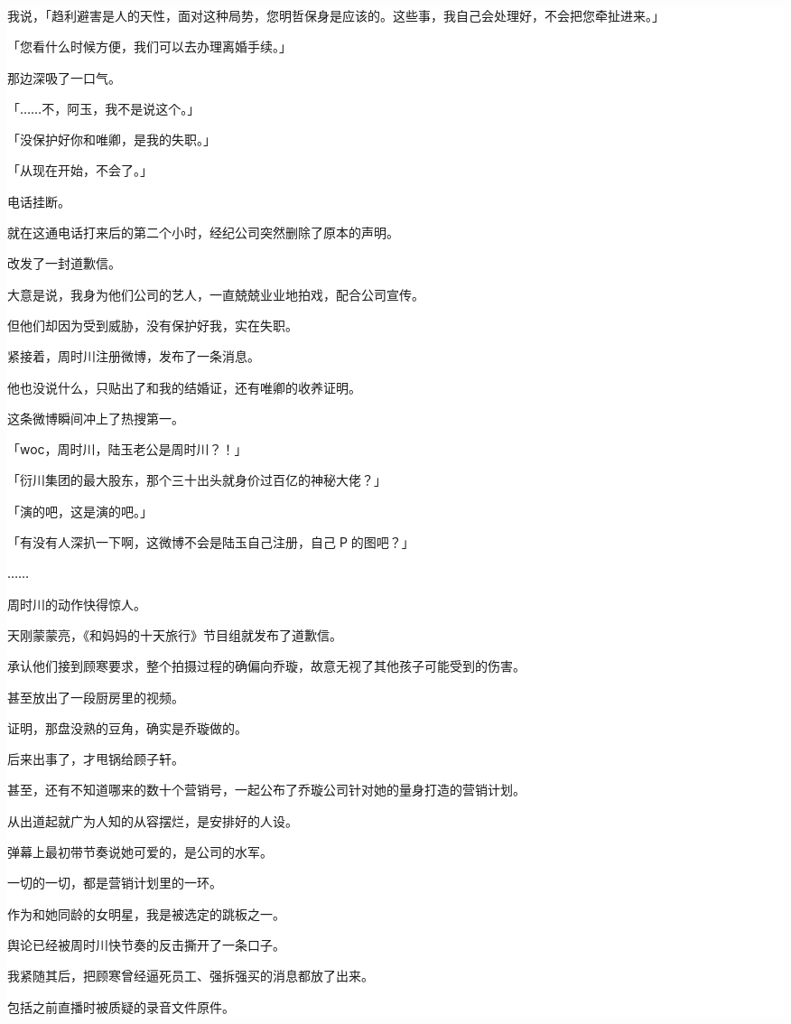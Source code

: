 我说，「趋利避害是人的天性，面对这种局势，您明哲保身是应该的。这些事，我自己会处理好，不会把您牵扯进来。」

「您看什么时候方便，我们可以去办理离婚手续。」

那边深吸了一口气。

「……不，阿玉，我不是说这个。」

「没保护好你和唯卿，是我的失职。」

「从现在开始，不会了。」

电话挂断。

就在这通电话打来后的第二个小时，经纪公司突然删除了原本的声明。

改发了一封道歉信。

大意是说，我身为他们公司的艺人，一直兢兢业业地拍戏，配合公司宣传。

但他们却因为受到威胁，没有保护好我，实在失职。

紧接着，周时川注册微博，发布了一条消息。

他也没说什么，只贴出了和我的结婚证，还有唯卿的收养证明。

这条微博瞬间冲上了热搜第一。

「woc，周时川，陆玉老公是周时川？！」

「衍川集团的最大股东，那个三十出头就身价过百亿的神秘大佬？」

「演的吧，这是演的吧。」

「有没有人深扒一下啊，这微博不会是陆玉自己注册，自己 P 的图吧？」

……

周时川的动作快得惊人。

天刚蒙蒙亮，《和妈妈的十天旅行》节目组就发布了道歉信。

承认他们接到顾寒要求，整个拍摄过程的确偏向乔璇，故意无视了其他孩子可能受到的伤害。

甚至放出了一段厨房里的视频。

证明，那盘没熟的豆角，确实是乔璇做的。

后来出事了，才甩锅给顾子轩。

甚至，还有不知道哪来的数十个营销号，一起公布了乔璇公司针对她的量身打造的营销计划。

从出道起就广为人知的从容摆烂，是安排好的人设。

弹幕上最初带节奏说她可爱的，是公司的水军。

一切的一切，都是营销计划里的一环。

作为和她同龄的女明星，我是被选定的跳板之一。

舆论已经被周时川快节奏的反击撕开了一条口子。

我紧随其后，把顾寒曾经逼死员工、强拆强买的消息都放了出来。

包括之前直播时被质疑的录音文件原件。
